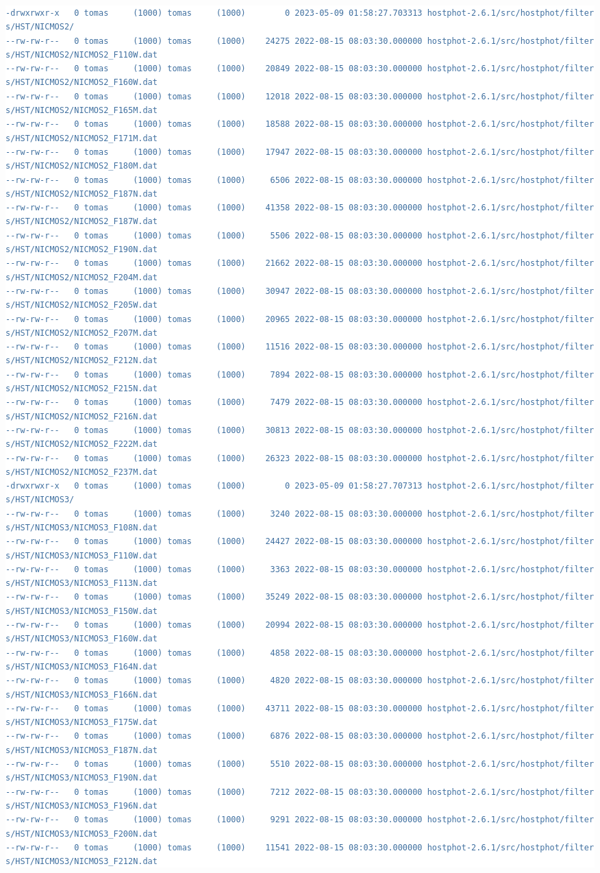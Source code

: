 ```diff
-drwxrwxr-x   0 tomas     (1000) tomas     (1000)        0 2023-05-09 01:58:27.703313 hostphot-2.6.1/src/hostphot/filters/HST/NICMOS2/
--rw-rw-r--   0 tomas     (1000) tomas     (1000)    24275 2022-08-15 08:03:30.000000 hostphot-2.6.1/src/hostphot/filters/HST/NICMOS2/NICMOS2_F110W.dat
--rw-rw-r--   0 tomas     (1000) tomas     (1000)    20849 2022-08-15 08:03:30.000000 hostphot-2.6.1/src/hostphot/filters/HST/NICMOS2/NICMOS2_F160W.dat
--rw-rw-r--   0 tomas     (1000) tomas     (1000)    12018 2022-08-15 08:03:30.000000 hostphot-2.6.1/src/hostphot/filters/HST/NICMOS2/NICMOS2_F165M.dat
--rw-rw-r--   0 tomas     (1000) tomas     (1000)    18588 2022-08-15 08:03:30.000000 hostphot-2.6.1/src/hostphot/filters/HST/NICMOS2/NICMOS2_F171M.dat
--rw-rw-r--   0 tomas     (1000) tomas     (1000)    17947 2022-08-15 08:03:30.000000 hostphot-2.6.1/src/hostphot/filters/HST/NICMOS2/NICMOS2_F180M.dat
--rw-rw-r--   0 tomas     (1000) tomas     (1000)     6506 2022-08-15 08:03:30.000000 hostphot-2.6.1/src/hostphot/filters/HST/NICMOS2/NICMOS2_F187N.dat
--rw-rw-r--   0 tomas     (1000) tomas     (1000)    41358 2022-08-15 08:03:30.000000 hostphot-2.6.1/src/hostphot/filters/HST/NICMOS2/NICMOS2_F187W.dat
--rw-rw-r--   0 tomas     (1000) tomas     (1000)     5506 2022-08-15 08:03:30.000000 hostphot-2.6.1/src/hostphot/filters/HST/NICMOS2/NICMOS2_F190N.dat
--rw-rw-r--   0 tomas     (1000) tomas     (1000)    21662 2022-08-15 08:03:30.000000 hostphot-2.6.1/src/hostphot/filters/HST/NICMOS2/NICMOS2_F204M.dat
--rw-rw-r--   0 tomas     (1000) tomas     (1000)    30947 2022-08-15 08:03:30.000000 hostphot-2.6.1/src/hostphot/filters/HST/NICMOS2/NICMOS2_F205W.dat
--rw-rw-r--   0 tomas     (1000) tomas     (1000)    20965 2022-08-15 08:03:30.000000 hostphot-2.6.1/src/hostphot/filters/HST/NICMOS2/NICMOS2_F207M.dat
--rw-rw-r--   0 tomas     (1000) tomas     (1000)    11516 2022-08-15 08:03:30.000000 hostphot-2.6.1/src/hostphot/filters/HST/NICMOS2/NICMOS2_F212N.dat
--rw-rw-r--   0 tomas     (1000) tomas     (1000)     7894 2022-08-15 08:03:30.000000 hostphot-2.6.1/src/hostphot/filters/HST/NICMOS2/NICMOS2_F215N.dat
--rw-rw-r--   0 tomas     (1000) tomas     (1000)     7479 2022-08-15 08:03:30.000000 hostphot-2.6.1/src/hostphot/filters/HST/NICMOS2/NICMOS2_F216N.dat
--rw-rw-r--   0 tomas     (1000) tomas     (1000)    30813 2022-08-15 08:03:30.000000 hostphot-2.6.1/src/hostphot/filters/HST/NICMOS2/NICMOS2_F222M.dat
--rw-rw-r--   0 tomas     (1000) tomas     (1000)    26323 2022-08-15 08:03:30.000000 hostphot-2.6.1/src/hostphot/filters/HST/NICMOS2/NICMOS2_F237M.dat
-drwxrwxr-x   0 tomas     (1000) tomas     (1000)        0 2023-05-09 01:58:27.707313 hostphot-2.6.1/src/hostphot/filters/HST/NICMOS3/
--rw-rw-r--   0 tomas     (1000) tomas     (1000)     3240 2022-08-15 08:03:30.000000 hostphot-2.6.1/src/hostphot/filters/HST/NICMOS3/NICMOS3_F108N.dat
--rw-rw-r--   0 tomas     (1000) tomas     (1000)    24427 2022-08-15 08:03:30.000000 hostphot-2.6.1/src/hostphot/filters/HST/NICMOS3/NICMOS3_F110W.dat
--rw-rw-r--   0 tomas     (1000) tomas     (1000)     3363 2022-08-15 08:03:30.000000 hostphot-2.6.1/src/hostphot/filters/HST/NICMOS3/NICMOS3_F113N.dat
--rw-rw-r--   0 tomas     (1000) tomas     (1000)    35249 2022-08-15 08:03:30.000000 hostphot-2.6.1/src/hostphot/filters/HST/NICMOS3/NICMOS3_F150W.dat
--rw-rw-r--   0 tomas     (1000) tomas     (1000)    20994 2022-08-15 08:03:30.000000 hostphot-2.6.1/src/hostphot/filters/HST/NICMOS3/NICMOS3_F160W.dat
--rw-rw-r--   0 tomas     (1000) tomas     (1000)     4858 2022-08-15 08:03:30.000000 hostphot-2.6.1/src/hostphot/filters/HST/NICMOS3/NICMOS3_F164N.dat
--rw-rw-r--   0 tomas     (1000) tomas     (1000)     4820 2022-08-15 08:03:30.000000 hostphot-2.6.1/src/hostphot/filters/HST/NICMOS3/NICMOS3_F166N.dat
--rw-rw-r--   0 tomas     (1000) tomas     (1000)    43711 2022-08-15 08:03:30.000000 hostphot-2.6.1/src/hostphot/filters/HST/NICMOS3/NICMOS3_F175W.dat
--rw-rw-r--   0 tomas     (1000) tomas     (1000)     6876 2022-08-15 08:03:30.000000 hostphot-2.6.1/src/hostphot/filters/HST/NICMOS3/NICMOS3_F187N.dat
--rw-rw-r--   0 tomas     (1000) tomas     (1000)     5510 2022-08-15 08:03:30.000000 hostphot-2.6.1/src/hostphot/filters/HST/NICMOS3/NICMOS3_F190N.dat
--rw-rw-r--   0 tomas     (1000) tomas     (1000)     7212 2022-08-15 08:03:30.000000 hostphot-2.6.1/src/hostphot/filters/HST/NICMOS3/NICMOS3_F196N.dat
--rw-rw-r--   0 tomas     (1000) tomas     (1000)     9291 2022-08-15 08:03:30.000000 hostphot-2.6.1/src/hostphot/filters/HST/NICMOS3/NICMOS3_F200N.dat
--rw-rw-r--   0 tomas     (1000) tomas     (1000)    11541 2022-08-15 08:03:30.000000 hostphot-2.6.1/src/hostphot/filters/HST/NICMOS3/NICMOS3_F212N.dat
```